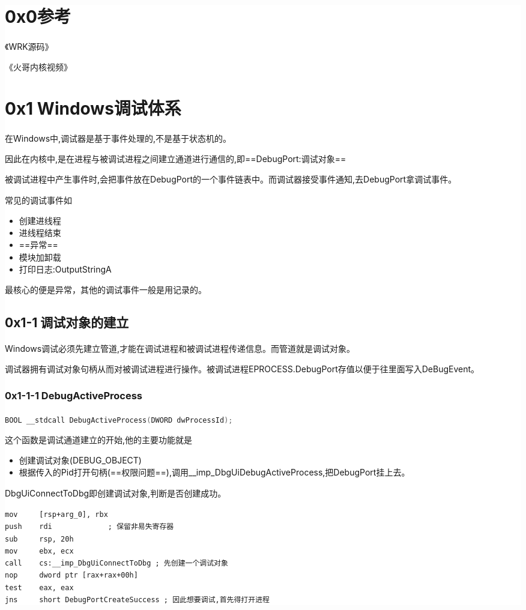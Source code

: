 

# 0x0参考

《WRK源码》

《火哥内核视频》

# 0x1 Windows调试体系

在Windows中,调试器是基于事件处理的,不是基于状态机的。

因此在内核中,是在进程与被调试进程之间建立通道进行通信的,即==DebugPort:调试对象==

被调试进程中产生事件时,会把事件放在DebugPort的一个事件链表中。而调试器接受事件通知,去DebugPort拿调试事件。

常见的调试事件如

- 创建进线程
- 进线程结束
- ==异常==
- 模块加卸载
- 打印日志:OutputStringA

最核心的便是异常，其他的调试事件一般是用记录的。

## 0x1-1 调试对象的建立

Windows调试必须先建立管道,才能在调试进程和被调试进程传递信息。而管道就是调试对象。

调试器拥有调试对象句柄从而对被调试进程进行操作。被调试进程EPROCESS.DebugPort存值以便于往里面写入DeBugEvent。

### 0x1-1-1 DebugActiveProcess



```c++
BOOL __stdcall DebugActiveProcess(DWORD dwProcessId);
```

这个函数是调试通道建立的开始,他的主要功能就是

- 创建调试对象(DEBUG_OBJECT)
- 根据传入的Pid打开句柄(==权限问题==),调用__imp_DbgUiDebugActiveProcess,把DebugPort挂上去。

DbgUiConnectToDbg即创建调试对象,判断是否创建成功。

```assembly
mov     [rsp+arg_0], rbx
push    rdi             ; 保留非易失寄存器
sub     rsp, 20h
mov     ebx, ecx
call    cs:__imp_DbgUiConnectToDbg ; 先创建一个调试对象
nop     dword ptr [rax+rax+00h]
test    eax, eax
jns     short DebugPortCreateSuccess ; 因此想要调试,首先得打开进程
```

